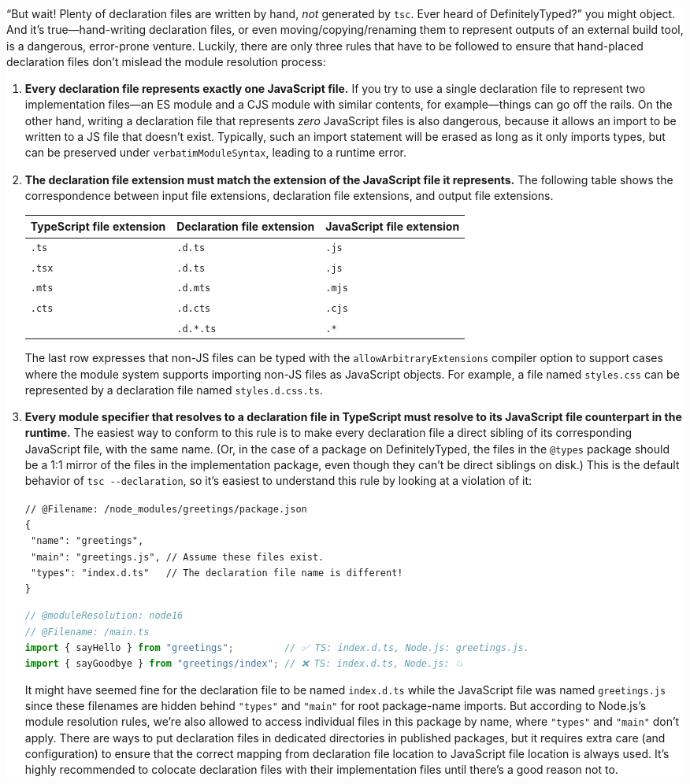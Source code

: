 “But wait! Plenty of declaration files are written by hand, _not_ generated by `tsc`. Ever heard of DefinitelyTyped?” you might object. And it’s true—hand-writing declaration files, or even moving/copying/renaming them to represent outputs of an external build tool, is a dangerous, error-prone venture. Luckily, there are only three rules that have to be followed to ensure that hand-placed declaration files don’t mislead the module resolution process:

1. **Every declaration file represents exactly one JavaScript file.** If you try to use a single declaration file to represent two implementation files—an ES module and a CJS module with similar contents, for example—things can go off the rails. On the other hand, writing a declaration file that represents _zero_ JavaScript files is also dangerous, because it allows an import to be written to a JS file that doesn’t exist. Typically, such an import statement will be erased as long as it only imports types, but can be preserved under `verbatimModuleSyntax`, leading to a runtime error.

2. **The declaration file extension must match the extension of the JavaScript file it represents.** The following table shows the correspondence between input file extensions, declaration file extensions, and output file extensions.

   | TypeScript file extension | Declaration file extension | JavaScript file extension |
   | ------------------------- | -------------------------- | ------------------------- |
   | `.ts`                     | `.d.ts`                    | `.js`                     |
   | `.tsx`                    | `.d.ts`                    | `.js`                     |
   | `.mts`                    | `.d.mts`                   | `.mjs`                    |
   | `.cts`                    | `.d.cts`                   | `.cjs`                    |
   |                           | `.d.*.ts`                  | `.*`                      |
   
   The last row expresses that non-JS files can be typed with the `allowArbitraryExtensions` compiler option to support cases where the module system supports importing non-JS files as JavaScript objects. For example, a file named `styles.css` can be represented by a declaration file named `styles.d.css.ts`.

3. **Every module specifier that resolves to a declaration file in TypeScript must resolve to its JavaScript file counterpart in the runtime.** The easiest way to conform to this rule is to make every declaration file a direct sibling of its corresponding JavaScript file, with the same name. (Or, in the case of a package on DefinitelyTyped, the files in the `@types` package should be a 1:1 mirror of the files in the implementation package, even though they can’t be direct siblings on disk.) This is the default behavior of `tsc --declaration`, so it’s easiest to understand this rule by looking at a violation of it:
   ```json5
   // @Filename: /node_modules/greetings/package.json
   {
    "name": "greetings",
    "main": "greetings.js", // Assume these files exist.
    "types": "index.d.ts"   // The declaration file name is different!
   }
   ```
   ```ts
   // @moduleResolution: node16
   // @Filename: /main.ts
   import { sayHello } from "greetings";         // ✅ TS: index.d.ts, Node.js: greetings.js.
   import { sayGoodbye } from "greetings/index"; // ❌ TS: index.d.ts, Node.js: 💥
   ```
   It might have seemed fine for the declaration file to be named `index.d.ts` while the JavaScript file was named `greetings.js` since these filenames are hidden behind `"types"` and `"main"` for root package-name imports. But according to Node.js’s module resolution rules, we’re also allowed to access individual files in this package by name, where `"types"` and `"main"` don’t apply. There are ways to put declaration files in dedicated directories in published packages, but it requires extra care (and configuration) to ensure that the correct mapping from declaration file location to JavaScript file location is always used. It’s highly recommended to colocate declaration files with their implementation files until there’s a good reason not to.
